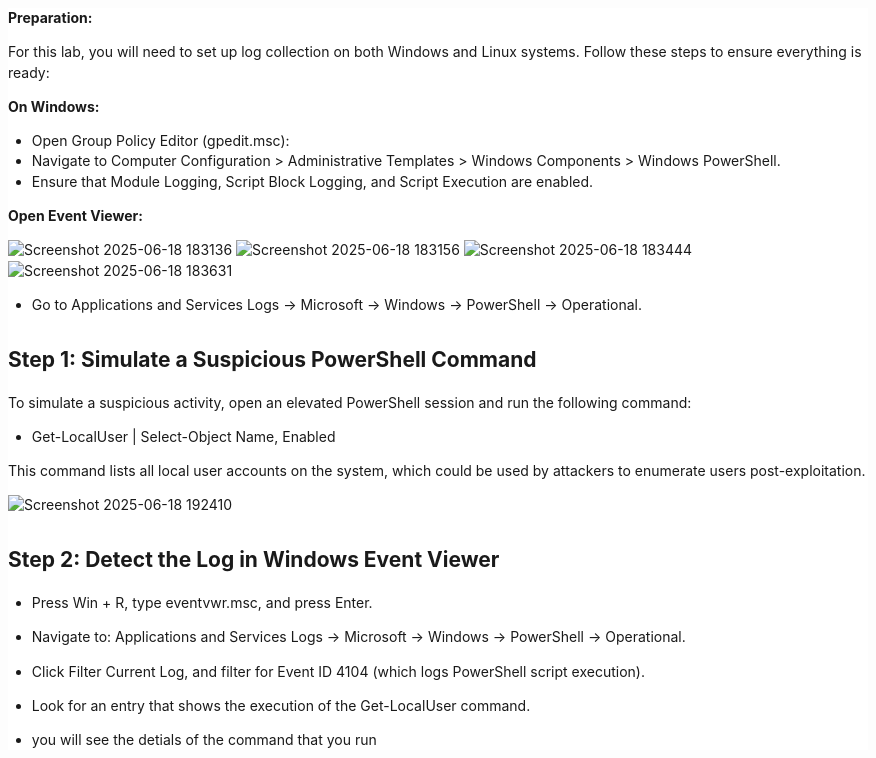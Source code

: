   
**Preparation:**


For this lab, you will need to set up log collection on both Windows and Linux systems. Follow these steps to ensure everything is ready:


**On Windows:**


- Open Group Policy Editor (gpedit.msc):
- Navigate to Computer Configuration > Administrative Templates > Windows Components > Windows PowerShell.
- Ensure that Module Logging, Script Block Logging, and Script Execution are enabled.

**Open Event Viewer:**


<img width="435" alt="Screenshot 2025-06-18 183136" src="https://github.com/user-attachments/assets/e343849d-0dfa-450a-8213-e6628abec842" />

<img width="552" alt="Screenshot 2025-06-18 183156" src="https://github.com/user-attachments/assets/145b6dee-ee3e-4905-8d4b-f2ed979ad79c" />

<img width="604" alt="Screenshot 2025-06-18 183444" src="https://github.com/user-attachments/assets/8602a34c-c384-4d1d-b806-c8d8821e45ea" />

<img width="610" alt="Screenshot 2025-06-18 183631" src="https://github.com/user-attachments/assets/9de3102b-5e8a-4e71-bf34-ed1797589756" />



- Go to Applications and Services Logs → Microsoft → Windows → PowerShell → Operational.

  
## Step 1: Simulate a Suspicious PowerShell Command


To simulate a suspicious activity, open an elevated PowerShell session and run the following command:


- Get-LocalUser | Select-Object Name, Enabled
  
This command lists all local user accounts on the system, which could be used by attackers to enumerate users post-exploitation.

<img width="486" alt="Screenshot 2025-06-18 192410" src="https://github.com/user-attachments/assets/e2ee2d7b-0063-4c66-923e-773eb2f1865e" />



## Step 2: Detect the Log in Windows Event Viewer


- Press Win + R, type eventvwr.msc, and press Enter.

- Navigate to: Applications and Services Logs → Microsoft → Windows → PowerShell → Operational.

- Click Filter Current Log, and filter for Event ID 4104 (which logs PowerShell script execution).

- Look for an entry that shows the execution of the Get-LocalUser command.

- you will see the detials of the command that you run
